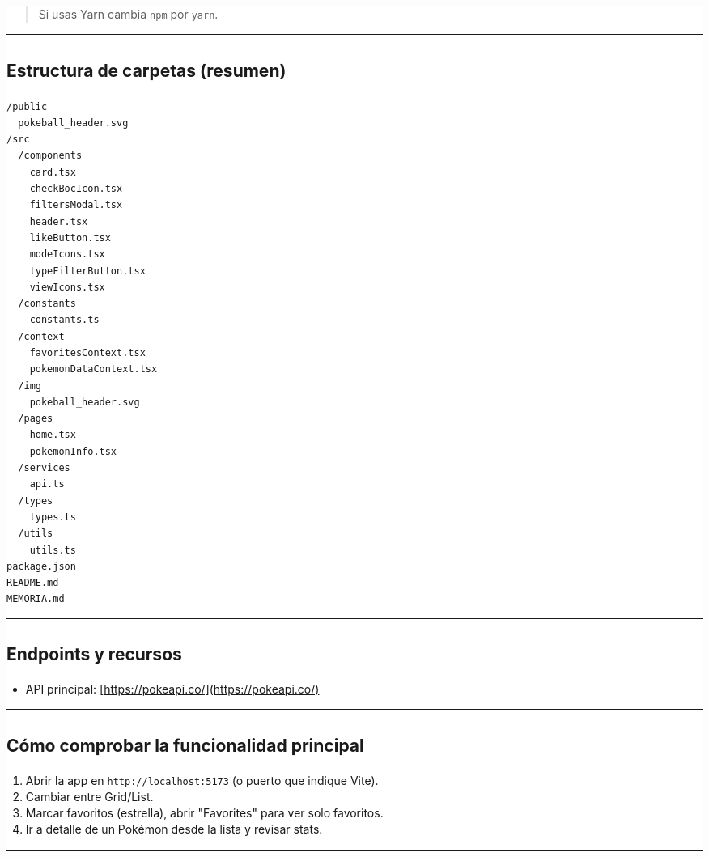 > Si usas Yarn cambia `npm` por `yarn`.

---

## Estructura de carpetas (resumen)

```
/public
  pokeball_header.svg
/src
  /components
    card.tsx
    checkBocIcon.tsx
    filtersModal.tsx
    header.tsx
    likeButton.tsx
    modeIcons.tsx
    typeFilterButton.tsx
    viewIcons.tsx
  /constants
    constants.ts
  /context
    favoritesContext.tsx
    pokemonDataContext.tsx
  /img
    pokeball_header.svg
  /pages
    home.tsx
    pokemonInfo.tsx
  /services
    api.ts
  /types
    types.ts
  /utils
    utils.ts
package.json
README.md
MEMORIA.md
```

---

## Endpoints y recursos

- API principal: [https://pokeapi.co/](https://pokeapi.co/)

---

## Cómo comprobar la funcionalidad principal

1. Abrir la app en `http://localhost:5173` (o puerto que indique Vite).
2. Cambiar entre Grid/List.
3. Marcar favoritos (estrella), abrir "Favorites" para ver solo favoritos.
4. Ir a detalle de un Pokémon desde la lista y revisar stats.

---